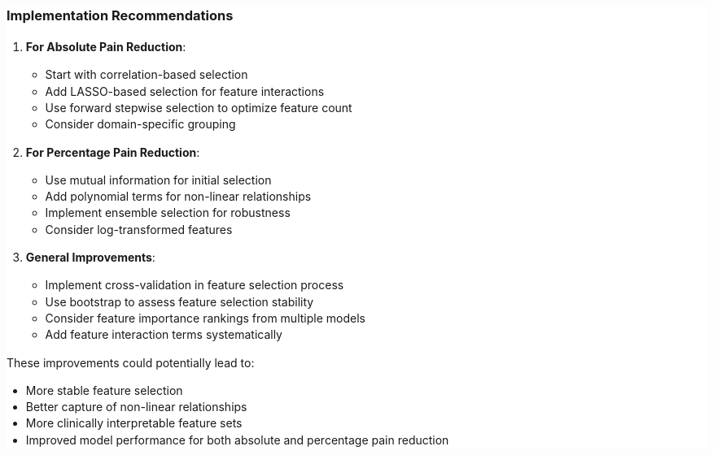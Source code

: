 ### Implementation Recommendations

1. **For Absolute Pain Reduction**:
   - Start with correlation-based selection
   - Add LASSO-based selection for feature interactions
   - Use forward stepwise selection to optimize feature count
   - Consider domain-specific grouping

2. **For Percentage Pain Reduction**:
   - Use mutual information for initial selection
   - Add polynomial terms for non-linear relationships
   - Implement ensemble selection for robustness
   - Consider log-transformed features

3. **General Improvements**:
   - Implement cross-validation in feature selection process
   - Use bootstrap to assess feature selection stability
   - Consider feature importance rankings from multiple models
   - Add feature interaction terms systematically

These improvements could potentially lead to:
- More stable feature selection
- Better capture of non-linear relationships
- More clinically interpretable feature sets
- Improved model performance for both absolute and percentage pain reduction 